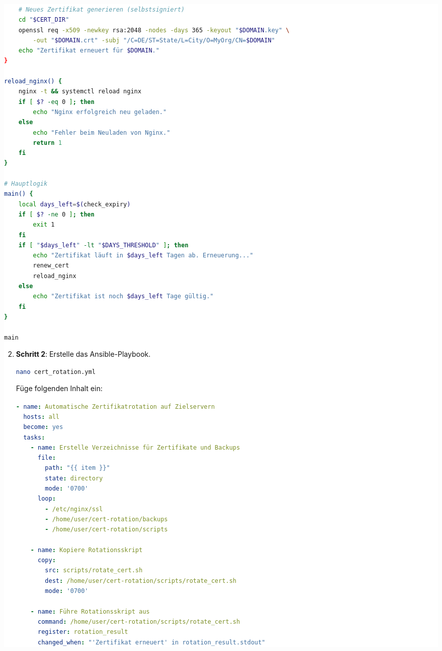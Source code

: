    ```bash
       # Neues Zertifikat generieren (selbstsigniert)
       cd "$CERT_DIR"
       openssl req -x509 -newkey rsa:2048 -nodes -days 365 -keyout "$DOMAIN.key" \
           -out "$DOMAIN.crt" -subj "/C=DE/ST=State/L=City/O=MyOrg/CN=$DOMAIN"
       echo "Zertifikat erneuert für $DOMAIN."
   }

   reload_nginx() {
       nginx -t && systemctl reload nginx
       if [ $? -eq 0 ]; then
           echo "Nginx erfolgreich neu geladen."
       else
           echo "Fehler beim Neuladen von Nginx."
           return 1
       fi
   }

   # Hauptlogik
   main() {
       local days_left=$(check_expiry)
       if [ $? -ne 0 ]; then
           exit 1
       fi
       if [ "$days_left" -lt "$DAYS_THRESHOLD" ]; then
           echo "Zertifikat läuft in $days_left Tagen ab. Erneuerung..."
           renew_cert
           reload_nginx
       else
           echo "Zertifikat ist noch $days_left Tage gültig."
       fi
   }

   main
   ```
2. **Schritt 2**: Erstelle das Ansible-Playbook.
   ```bash
   nano cert_rotation.yml
   ```
   Füge folgenden Inhalt ein:
   ```yaml
   - name: Automatische Zertifikatrotation auf Zielservern
     hosts: all
     become: yes
     tasks:
       - name: Erstelle Verzeichnisse für Zertifikate und Backups
         file:
           path: "{{ item }}"
           state: directory
           mode: '0700'
         loop:
           - /etc/nginx/ssl
           - /home/user/cert-rotation/backups
           - /home/user/cert-rotation/scripts

       - name: Kopiere Rotationsskript
         copy:
           src: scripts/rotate_cert.sh
           dest: /home/user/cert-rotation/scripts/rotate_cert.sh
           mode: '0700'

       - name: Führe Rotationsskript aus
         command: /home/user/cert-rotation/scripts/rotate_cert.sh
         register: rotation_result
         changed_when: "'Zertifikat erneuert' in rotation_result.stdout"
   ```